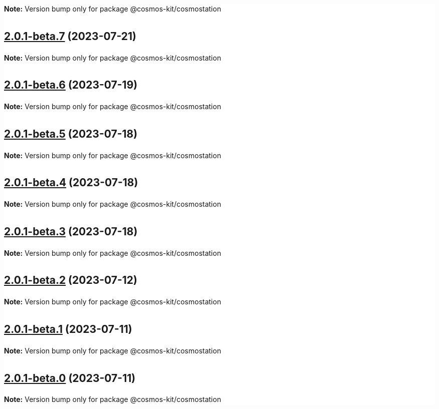 **Note:** Version bump only for package @cosmos-kit/cosmostation

## [2.0.1-beta.7](https://github.com/cosmology-tech/cosmos-kit/compare/@cosmos-kit/cosmostation@2.0.1-beta.6...@cosmos-kit/cosmostation@2.0.1-beta.7) (2023-07-21)

**Note:** Version bump only for package @cosmos-kit/cosmostation

## [2.0.1-beta.6](https://github.com/cosmology-tech/cosmos-kit/compare/@cosmos-kit/cosmostation@2.0.1-beta.5...@cosmos-kit/cosmostation@2.0.1-beta.6) (2023-07-19)

**Note:** Version bump only for package @cosmos-kit/cosmostation

## [2.0.1-beta.5](https://github.com/cosmology-tech/cosmos-kit/compare/@cosmos-kit/cosmostation@2.0.1-beta.4...@cosmos-kit/cosmostation@2.0.1-beta.5) (2023-07-18)

**Note:** Version bump only for package @cosmos-kit/cosmostation

## [2.0.1-beta.4](https://github.com/cosmology-tech/cosmos-kit/compare/@cosmos-kit/cosmostation@2.0.1-beta.3...@cosmos-kit/cosmostation@2.0.1-beta.4) (2023-07-18)

**Note:** Version bump only for package @cosmos-kit/cosmostation

## [2.0.1-beta.3](https://github.com/cosmology-tech/cosmos-kit/compare/@cosmos-kit/cosmostation@2.0.1-beta.2...@cosmos-kit/cosmostation@2.0.1-beta.3) (2023-07-18)

**Note:** Version bump only for package @cosmos-kit/cosmostation

## [2.0.1-beta.2](https://github.com/cosmology-tech/cosmos-kit/compare/@cosmos-kit/cosmostation@2.0.1-beta.1...@cosmos-kit/cosmostation@2.0.1-beta.2) (2023-07-12)

**Note:** Version bump only for package @cosmos-kit/cosmostation

## [2.0.1-beta.1](https://github.com/cosmology-tech/cosmos-kit/compare/@cosmos-kit/cosmostation@2.0.1-beta.0...@cosmos-kit/cosmostation@2.0.1-beta.1) (2023-07-11)

**Note:** Version bump only for package @cosmos-kit/cosmostation

## [2.0.1-beta.0](https://github.com/cosmology-tech/cosmos-kit/compare/@cosmos-kit/cosmostation@1.0.0...@cosmos-kit/cosmostation@2.0.1-beta.0) (2023-07-11)

**Note:** Version bump only for package @cosmos-kit/cosmostation

